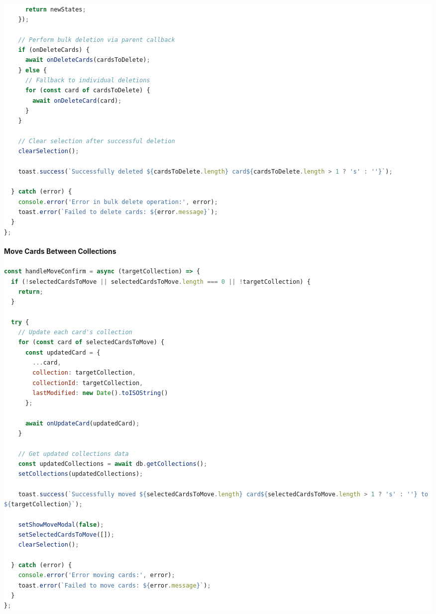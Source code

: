 ```javascript
      return newStates;
    });

    // Perform bulk deletion via parent callback
    if (onDeleteCards) {
      await onDeleteCards(cardsToDelete);
    } else {
      // Fallback to individual deletions
      for (const card of cardsToDelete) {
        await onDeleteCard(card);
      }
    }

    // Clear selection after successful deletion
    clearSelection();
    
    toast.success(`Successfully deleted ${cardsToDelete.length} card${cardsToDelete.length > 1 ? 's' : ''}`);
    
  } catch (error) {
    console.error('Error in bulk delete operation:', error);
    toast.error(`Failed to delete cards: ${error.message}`);
  }
};
```

#### Move Cards Between Collections
```javascript
const handleMoveConfirm = async (targetCollection) => {
  if (!selectedCardsToMove || selectedCardsToMove.length === 0 || !targetCollection) {
    return;
  }

  try {
    // Update each card's collection
    for (const card of selectedCardsToMove) {
      const updatedCard = {
        ...card,
        collection: targetCollection,
        collectionId: targetCollection,
        lastModified: new Date().toISOString()
      };
      
      await onUpdateCard(updatedCard);
    }

    // Get updated collections data
    const updatedCollections = await db.getCollections();
    setCollections(updatedCollections);

    toast.success(`Successfully moved ${selectedCardsToMove.length} card${selectedCardsToMove.length > 1 ? 's' : ''} to ${targetCollection}`);
    
    setShowMoveModal(false);
    setSelectedCardsToMove([]);
    clearSelection();
    
  } catch (error) {
    console.error('Error moving cards:', error);
    toast.error(`Failed to move cards: ${error.message}`);
  }
};
```
